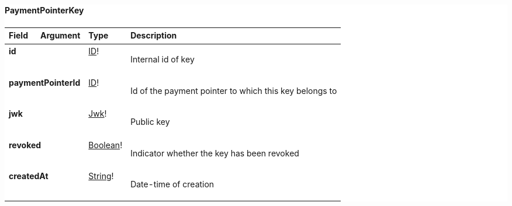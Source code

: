 #### PaymentPointerKey

<table>
<thead>
<tr>
<th align="left">Field</th>
<th align="right">Argument</th>
<th align="left">Type</th>
<th align="left">Description</th>
</tr>
</thead>
<tbody>
<tr>
<td colspan="2" valign="top"><strong>id</strong></td>
<td valign="top"><a href="#id">ID</a>!</td>
<td>

Internal id of key

</td>
</tr>
<tr>
<td colspan="2" valign="top"><strong>paymentPointerId</strong></td>
<td valign="top"><a href="#id">ID</a>!</td>
<td>

Id of the payment pointer to which this key belongs to

</td>
</tr>
<tr>
<td colspan="2" valign="top"><strong>jwk</strong></td>
<td valign="top"><a href="#jwk">Jwk</a>!</td>
<td>

Public key

</td>
</tr>
<tr>
<td colspan="2" valign="top"><strong>revoked</strong></td>
<td valign="top"><a href="#boolean">Boolean</a>!</td>
<td>

Indicator whether the key has been revoked

</td>
</tr>
<tr>
<td colspan="2" valign="top"><strong>createdAt</strong></td>
<td valign="top"><a href="#string">String</a>!</td>
<td>

Date-time of creation

</td>
</tr>
</tbody>
</table>
